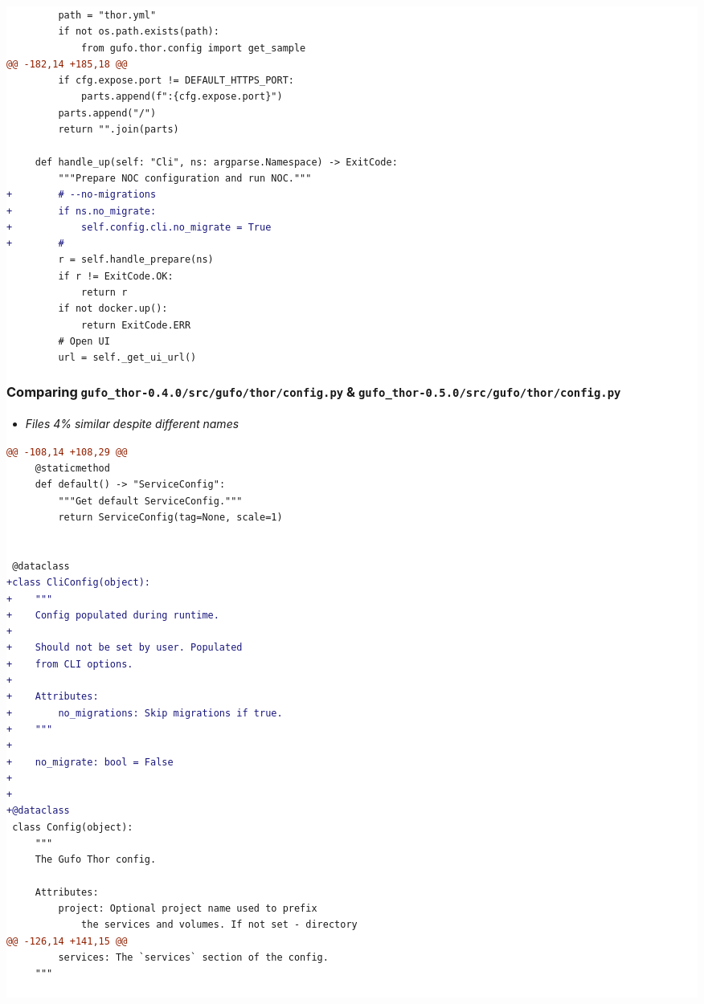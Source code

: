```diff
         path = "thor.yml"
         if not os.path.exists(path):
             from gufo.thor.config import get_sample
@@ -182,14 +185,18 @@
         if cfg.expose.port != DEFAULT_HTTPS_PORT:
             parts.append(f":{cfg.expose.port}")
         parts.append("/")
         return "".join(parts)
 
     def handle_up(self: "Cli", ns: argparse.Namespace) -> ExitCode:
         """Prepare NOC configuration and run NOC."""
+        # --no-migrations
+        if ns.no_migrate:
+            self.config.cli.no_migrate = True
+        #
         r = self.handle_prepare(ns)
         if r != ExitCode.OK:
             return r
         if not docker.up():
             return ExitCode.ERR
         # Open UI
         url = self._get_ui_url()
```

### Comparing `gufo_thor-0.4.0/src/gufo/thor/config.py` & `gufo_thor-0.5.0/src/gufo/thor/config.py`

 * *Files 4% similar despite different names*

```diff
@@ -108,14 +108,29 @@
     @staticmethod
     def default() -> "ServiceConfig":
         """Get default ServiceConfig."""
         return ServiceConfig(tag=None, scale=1)
 
 
 @dataclass
+class CliConfig(object):
+    """
+    Config populated during runtime.
+
+    Should not be set by user. Populated
+    from CLI options.
+
+    Attributes:
+        no_migrations: Skip migrations if true.
+    """
+
+    no_migrate: bool = False
+
+
+@dataclass
 class Config(object):
     """
     The Gufo Thor config.
 
     Attributes:
         project: Optional project name used to prefix
             the services and volumes. If not set - directory
@@ -126,14 +141,15 @@
         services: The `services` section of the config.
     """
 
```